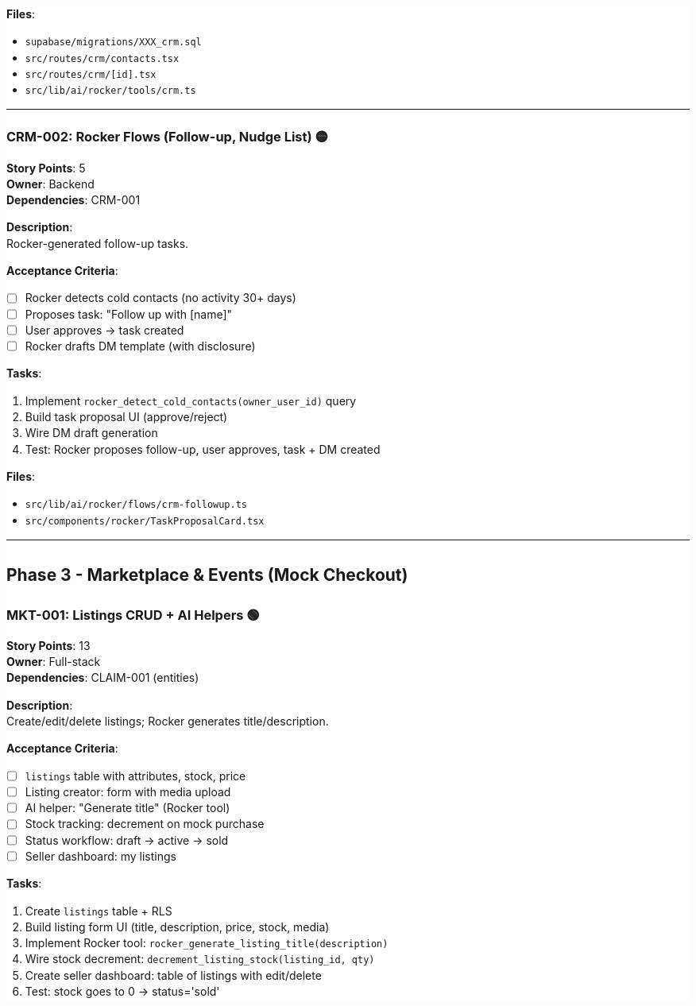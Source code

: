 **Files**:
- `supabase/migrations/XXX_crm.sql`
- `src/routes/crm/contacts.tsx`
- `src/routes/crm/[id].tsx`
- `src/lib/ai/rocker/tools/crm.ts`

---

### CRM-002: Rocker Flows (Follow-up, Nudge List) 🟡
**Story Points**: 5  
**Owner**: Backend  
**Dependencies**: CRM-001

**Description**:  
Rocker-generated follow-up tasks.

**Acceptance Criteria**:
- [ ] Rocker detects cold contacts (no activity 30+ days)
- [ ] Proposes task: "Follow up with [name]"
- [ ] User approves → task created
- [ ] Rocker drafts DM template (with disclosure)

**Tasks**:
1. Implement `rocker_detect_cold_contacts(owner_user_id)` query
2. Build task proposal UI (approve/reject)
3. Wire DM draft generation
4. Test: Rocker proposes follow-up, user approves, task + DM created

**Files**:
- `src/lib/ai/rocker/flows/crm-followup.ts`
- `src/components/rocker/TaskProposalCard.tsx`

---

## Phase 3 - Marketplace & Events (Mock Checkout)

### MKT-001: Listings CRUD + AI Helpers 🟢
**Story Points**: 13  
**Owner**: Full-stack  
**Dependencies**: CLAIM-001 (entities)

**Description**:  
Create/edit/delete listings; Rocker generates title/description.

**Acceptance Criteria**:
- [ ] `listings` table with attributes, stock, price
- [ ] Listing creator: form with media upload
- [ ] AI helper: "Generate title" (Rocker tool)
- [ ] Stock tracking: decrement on mock purchase
- [ ] Status workflow: draft → active → sold
- [ ] Seller dashboard: my listings

**Tasks**:
1. Create `listings` table + RLS
2. Build listing form UI (title, description, price, stock, media)
3. Implement Rocker tool: `rocker_generate_listing_title(description)`
4. Wire stock decrement: `decrement_listing_stock(listing_id, qty)`
5. Create seller dashboard: table of listings with edit/delete
6. Test: stock goes to 0 → status='sold'
